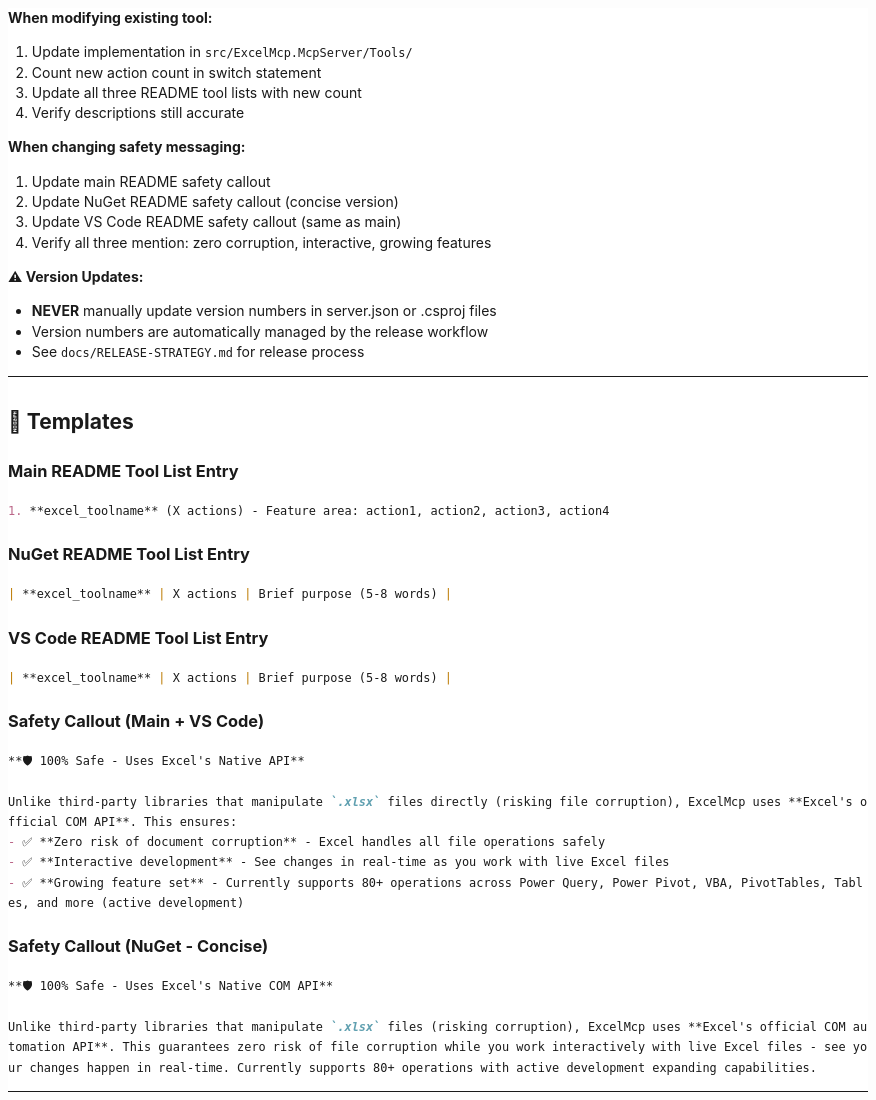 **When modifying existing tool:**
1. Update implementation in `src/ExcelMcp.McpServer/Tools/`
2. Count new action count in switch statement
3. Update all three README tool lists with new count
4. Verify descriptions still accurate

**When changing safety messaging:**
1. Update main README safety callout
2. Update NuGet README safety callout (concise version)
3. Update VS Code README safety callout (same as main)
4. Verify all three mention: zero corruption, interactive, growing features

**⚠️ Version Updates:**
- **NEVER** manually update version numbers in server.json or .csproj files
- Version numbers are automatically managed by the release workflow
- See `docs/RELEASE-STRATEGY.md` for release process

---

## 📝 Templates

### Main README Tool List Entry
```markdown
1. **excel_toolname** (X actions) - Feature area: action1, action2, action3, action4
```

### NuGet README Tool List Entry
```markdown
| **excel_toolname** | X actions | Brief purpose (5-8 words) |
```

### VS Code README Tool List Entry
```markdown
| **excel_toolname** | X actions | Brief purpose (5-8 words) |
```

### Safety Callout (Main + VS Code)
```markdown
**🛡️ 100% Safe - Uses Excel's Native API**

Unlike third-party libraries that manipulate `.xlsx` files directly (risking file corruption), ExcelMcp uses **Excel's official COM API**. This ensures:
- ✅ **Zero risk of document corruption** - Excel handles all file operations safely
- ✅ **Interactive development** - See changes in real-time as you work with live Excel files
- ✅ **Growing feature set** - Currently supports 80+ operations across Power Query, Power Pivot, VBA, PivotTables, Tables, and more (active development)
```

### Safety Callout (NuGet - Concise)
```markdown
**🛡️ 100% Safe - Uses Excel's Native COM API**

Unlike third-party libraries that manipulate `.xlsx` files (risking corruption), ExcelMcp uses **Excel's official COM automation API**. This guarantees zero risk of file corruption while you work interactively with live Excel files - see your changes happen in real-time. Currently supports 80+ operations with active development expanding capabilities.
```

---